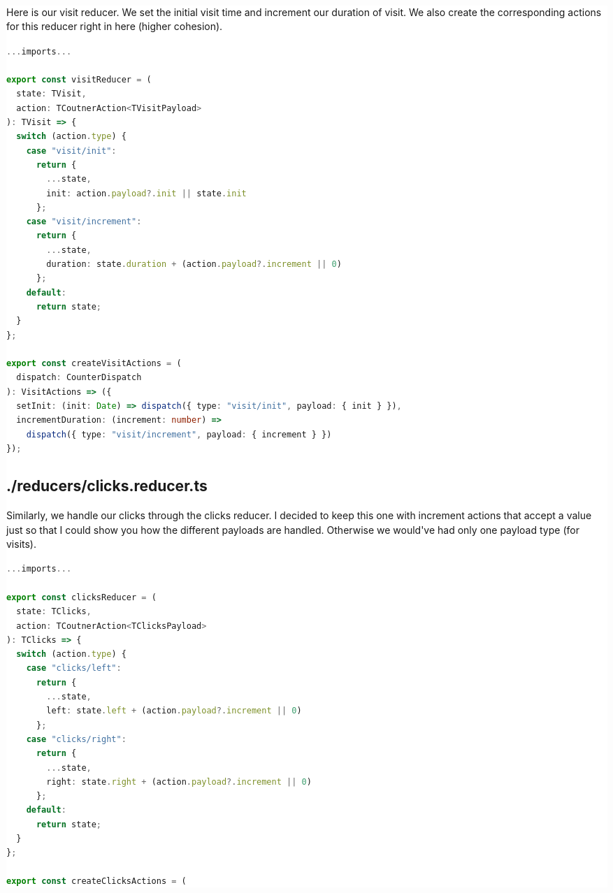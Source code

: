 Here is our visit reducer. We set the initial visit time and increment our duration of visit. We also create the corresponding actions for this reducer right in here (higher cohesion).

```ts
...imports...

export const visitReducer = (
  state: TVisit,
  action: TCoutnerAction<TVisitPayload>
): TVisit => {
  switch (action.type) {
    case "visit/init":
      return {
        ...state,
        init: action.payload?.init || state.init
      };
    case "visit/increment":
      return {
        ...state,
        duration: state.duration + (action.payload?.increment || 0)
      };
    default:
      return state;
  }
};

export const createVisitActions = (
  dispatch: CounterDispatch
): VisitActions => ({
  setInit: (init: Date) => dispatch({ type: "visit/init", payload: { init } }),
  incrementDuration: (increment: number) =>
    dispatch({ type: "visit/increment", payload: { increment } })
});
```

## ./reducers/clicks.reducer.ts

Similarly, we handle our clicks through the clicks reducer. I decided to keep this one with increment actions that accept a value just so that I could show you how the different payloads are handled. Otherwise we would've had only one payload type (for visits).

```ts
...imports...

export const clicksReducer = (
  state: TClicks,
  action: TCoutnerAction<TClicksPayload>
): TClicks => {
  switch (action.type) {
    case "clicks/left":
      return {
        ...state,
        left: state.left + (action.payload?.increment || 0)
      };
    case "clicks/right":
      return {
        ...state,
        right: state.right + (action.payload?.increment || 0)
      };
    default:
      return state;
  }
};

export const createClicksActions = (
```